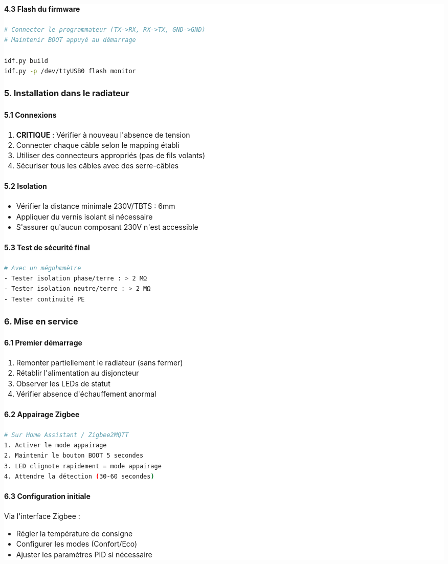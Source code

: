 #### 4.3 Flash du firmware
```bash
# Connecter le programmateur (TX->RX, RX->TX, GND->GND)
# Maintenir BOOT appuyé au démarrage

idf.py build
idf.py -p /dev/ttyUSB0 flash monitor
```

### 5. Installation dans le radiateur

#### 5.1 Connexions
1. **CRITIQUE** : Vérifier à nouveau l'absence de tension
2. Connecter chaque câble selon le mapping établi
3. Utiliser des connecteurs appropriés (pas de fils volants)
4. Sécuriser tous les câbles avec des serre-câbles

#### 5.2 Isolation
- Vérifier la distance minimale 230V/TBTS : 6mm
- Appliquer du vernis isolant si nécessaire
- S'assurer qu'aucun composant 230V n'est accessible

#### 5.3 Test de sécurité final
```bash
# Avec un mégohmmètre
- Tester isolation phase/terre : > 2 MΩ
- Tester isolation neutre/terre : > 2 MΩ
- Tester continuité PE
```

### 6. Mise en service

#### 6.1 Premier démarrage
1. Remonter partiellement le radiateur (sans fermer)
2. Rétablir l'alimentation au disjoncteur
3. Observer les LEDs de statut
4. Vérifier absence d'échauffement anormal

#### 6.2 Appairage Zigbee
```bash
# Sur Home Assistant / Zigbee2MQTT
1. Activer le mode appairage
2. Maintenir le bouton BOOT 5 secondes
3. LED clignote rapidement = mode appairage
4. Attendre la détection (30-60 secondes)
```

#### 6.3 Configuration initiale
Via l'interface Zigbee :
- Régler la température de consigne
- Configurer les modes (Confort/Eco)
- Ajuster les paramètres PID si nécessaire

